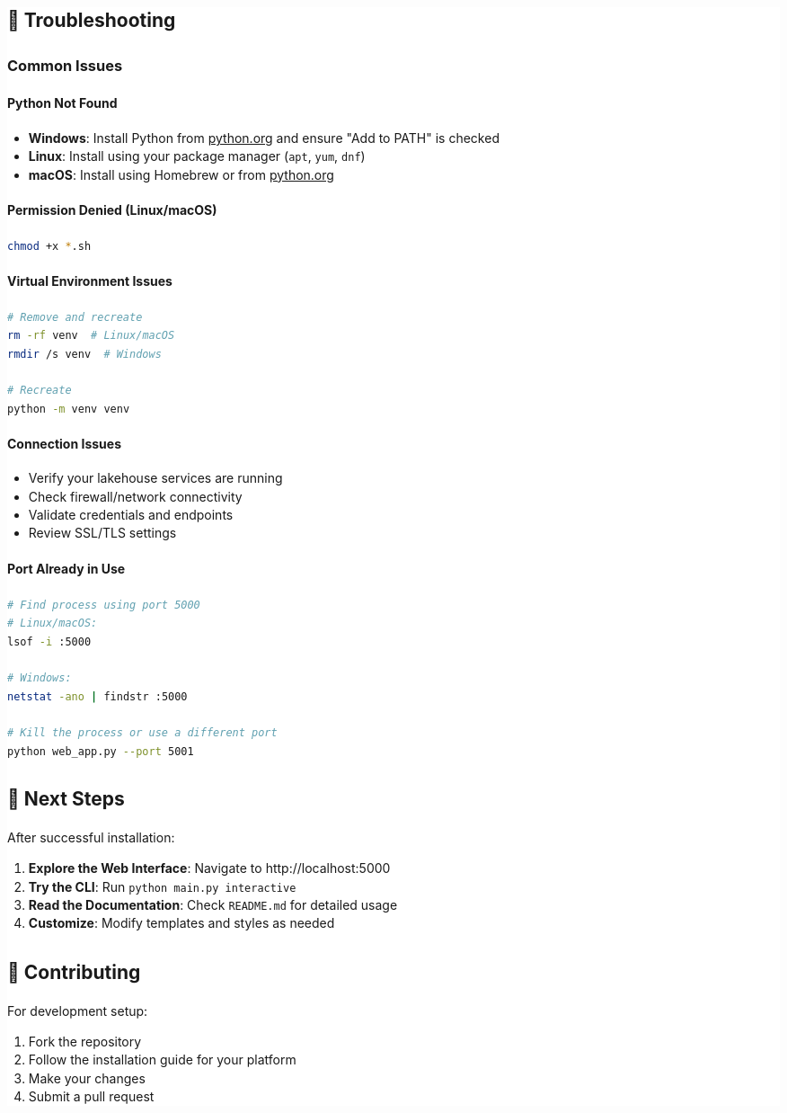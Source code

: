 ## 🔧 Troubleshooting

### Common Issues

#### Python Not Found
- **Windows**: Install Python from [python.org](https://python.org) and ensure "Add to PATH" is checked
- **Linux**: Install using your package manager (`apt`, `yum`, `dnf`)
- **macOS**: Install using Homebrew or from [python.org](https://python.org)

#### Permission Denied (Linux/macOS)
```bash
chmod +x *.sh
```

#### Virtual Environment Issues
```bash
# Remove and recreate
rm -rf venv  # Linux/macOS
rmdir /s venv  # Windows

# Recreate
python -m venv venv
```

#### Connection Issues
- Verify your lakehouse services are running
- Check firewall/network connectivity
- Validate credentials and endpoints
- Review SSL/TLS settings

#### Port Already in Use
```bash
# Find process using port 5000
# Linux/macOS:
lsof -i :5000

# Windows:
netstat -ano | findstr :5000

# Kill the process or use a different port
python web_app.py --port 5001
```

## 📖 Next Steps

After successful installation:

1. **Explore the Web Interface**: Navigate to http://localhost:5000
2. **Try the CLI**: Run `python main.py interactive`
3. **Read the Documentation**: Check `README.md` for detailed usage
4. **Customize**: Modify templates and styles as needed

## 🤝 Contributing

For development setup:
1. Fork the repository
2. Follow the installation guide for your platform
3. Make your changes
4. Submit a pull request
